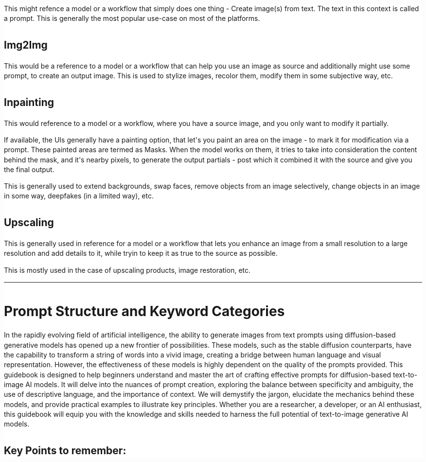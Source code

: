 This might refence a model or a workflow that simply does one thing - Create image(s) from text. The text in this context is called a prompt. This is generally the most popular use-case on most of the platforms.

## Img2Img

This would be a reference to a model or a workflow that can help you use an image as source and additionally might use some prompt, to create an output image. This is used to stylize images, recolor them, modify them in some subjective way, etc.

## Inpainting

This would reference to a model or a workflow, where you have a source image, and you only want to modify it partially.

If available, the UIs generally have a painting option, that let's you paint an area on the image - to mark it for modification via a prompt. These painted areas are termed as Masks. When the model works on them, it tries to take into consideration the content behind the mask, and it's nearby pixels, to generate the output partials - post which it combined it with the source and give you the final output.

This is generally used to extend backgrounds, swap faces, remove objects from an image selectively, change objects in an image in some way, deepfakes (in a limited way), etc.

## Upscaling

This is generally used in reference for a model or a workflow that lets you enhance an image from a small resolution to a large resolution and add details to it, while tryin to keep it as true to the source as possible.

This is mostly used in the case of upscaling products, image restoration, etc.

---


# Prompt Structure and Keyword Categories

In the rapidly evolving field of artificial intelligence, the ability to generate images from text prompts using diffusion-based generative models has opened up a new frontier of possibilities. These models, such as the stable diffusion counterparts, have the capability to transform a string of words into a vivid image, creating a bridge between human language and visual representation. However, the effectiveness of these models is highly dependent on the quality of the prompts provided. This guidebook is designed to help beginners understand and master the art of crafting effective prompts for diffusion-based text-to-image AI models. It will delve into the nuances of prompt creation, exploring the balance between specificity and ambiguity, the use of descriptive language, and the importance of context. We will demystify the jargon, elucidate the mechanics behind these models, and provide practical examples to illustrate key principles. Whether you are a researcher, a developer, or an AI enthusiast, this guidebook will equip you with the knowledge and skills needed to harness the full potential of text-to-image generative AI models.

## Key Points to remember:
